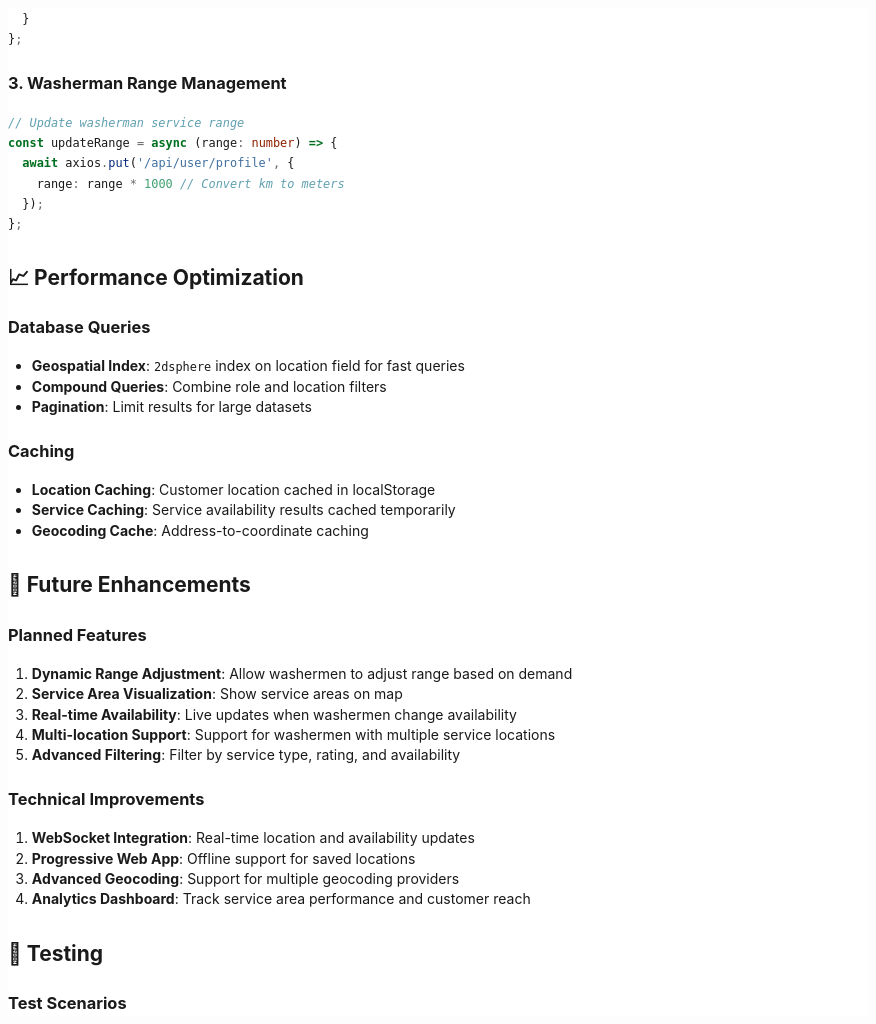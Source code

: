 ```typescript
  }
};
```

### 3. Washerman Range Management

```typescript
// Update washerman service range
const updateRange = async (range: number) => {
  await axios.put('/api/user/profile', {
    range: range * 1000 // Convert km to meters
  });
};
```

## 📈 Performance Optimization

### Database Queries

- **Geospatial Index**: `2dsphere` index on location field for fast queries
- **Compound Queries**: Combine role and location filters
- **Pagination**: Limit results for large datasets

### Caching

- **Location Caching**: Customer location cached in localStorage
- **Service Caching**: Service availability results cached temporarily
- **Geocoding Cache**: Address-to-coordinate caching

## 🔄 Future Enhancements

### Planned Features

1. **Dynamic Range Adjustment**: Allow washermen to adjust range based on demand
2. **Service Area Visualization**: Show service areas on map
3. **Real-time Availability**: Live updates when washermen change availability
4. **Multi-location Support**: Support for washermen with multiple service locations
5. **Advanced Filtering**: Filter by service type, rating, and availability

### Technical Improvements

1. **WebSocket Integration**: Real-time location and availability updates
2. **Progressive Web App**: Offline support for saved locations
3. **Advanced Geocoding**: Support for multiple geocoding providers
4. **Analytics Dashboard**: Track service area performance and customer reach

## 📝 Testing

### Test Scenarios

